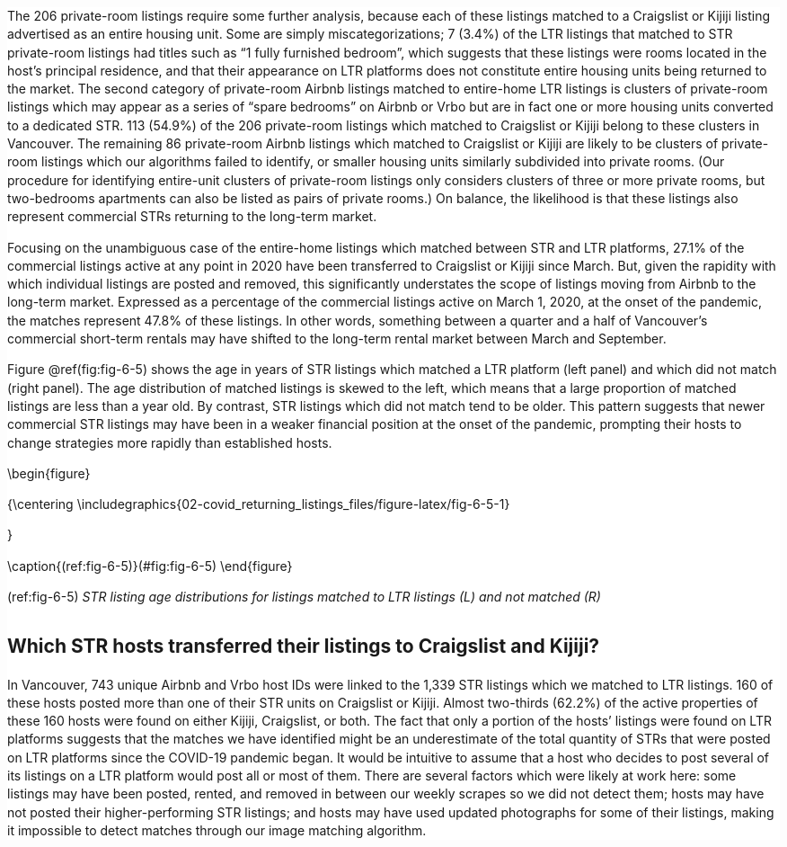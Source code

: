 The 206 private-room listings require some further analysis, because each of these listings matched to a Craigslist or Kijiji listing advertised as an entire housing unit. Some are simply miscategorizations; 7 (3.4%) of the LTR listings that matched to STR private-room listings had titles such as “1 fully furnished bedroom”, which suggests that these listings were rooms located in the host’s principal residence, and that their appearance on LTR platforms does not constitute entire housing units being returned to the market. The second category of private-room Airbnb listings matched to entire-home LTR listings is clusters of private-room listings which may appear as a series of “spare bedrooms” on Airbnb or Vrbo but are in fact one or more housing units converted to a dedicated STR. 113 (54.9%) of the 206 private-room listings which matched to Craigslist or Kijiji belong to these clusters in Vancouver. The remaining 86 private-room Airbnb listings which matched to Craigslist or Kijiji are likely to be clusters of private-room listings which our algorithms failed to identify, or smaller housing units similarly subdivided into private rooms. (Our procedure for identifying entire-unit clusters of private-room listings only considers clusters of three or more private rooms, but two-bedrooms apartments can also be listed as pairs of private rooms.) On balance, the likelihood is that these listings also represent commercial STRs returning to the long-term market.

Focusing on the unambiguous case of the entire-home listings which matched between STR and LTR platforms, 27.1% of the commercial listings active at any point in 2020 have been transferred to Craigslist or Kijiji since March. But, given the rapidity with which individual listings are posted and removed, this significantly understates the scope of listings moving from Airbnb to the long-term market. Expressed as a percentage of the commercial listings active on March 1, 2020, at the onset of the pandemic, the matches represent 47.8% of these listings. In other words, something between a quarter and a half of Vancouver’s commercial short-term rentals may have shifted to the long-term rental market between March and September.



Figure \@ref(fig:fig-6-5) shows the age in years of STR listings which matched a LTR platform (left panel) and which did not match (right panel). The age distribution of matched listings is skewed to the left, which means that a large proportion of matched listings are less than a year old. By contrast, STR listings which did not match tend to be older. This pattern suggests that newer commercial STR listings may have been in a weaker financial position at the onset of the pandemic, prompting their hosts to change strategies more rapidly than established hosts.

\begin{figure}

{\centering \includegraphics{02-covid_returning_listings_files/figure-latex/fig-6-5-1} 

}

\caption{(ref:fig-6-5)}(\#fig:fig-6-5)
\end{figure}

(ref:fig-6-5) _STR listing age distributions for listings matched to LTR listings (L) and not matched (R)_

## Which STR hosts transferred their listings to Craigslist and Kijiji?



In Vancouver, 743 unique Airbnb and Vrbo host IDs were linked to the 1,339 STR listings which we matched to LTR listings. 160 of these hosts posted more than one of their STR units on Craigslist or Kijiji. Almost two-thirds (62.2%) of the active properties of these 160 hosts were found on either Kijiji, Craigslist, or both. The fact that only a portion of the hosts’ listings were found on LTR platforms suggests that the matches we have identified might be an underestimate of the total quantity of STRs that were posted on LTR platforms since the COVID-19 pandemic began. It would be intuitive to assume that a host who decides to post several of its listings on a LTR platform would post all or most of them. There are several factors which were likely at work here: some listings may have been posted, rented, and removed in between our weekly scrapes so we did not detect them; hosts may have not posted their higher-performing STR listings; and hosts may have used updated photographs for some of their listings, making it impossible to detect matches through our image matching algorithm. 
